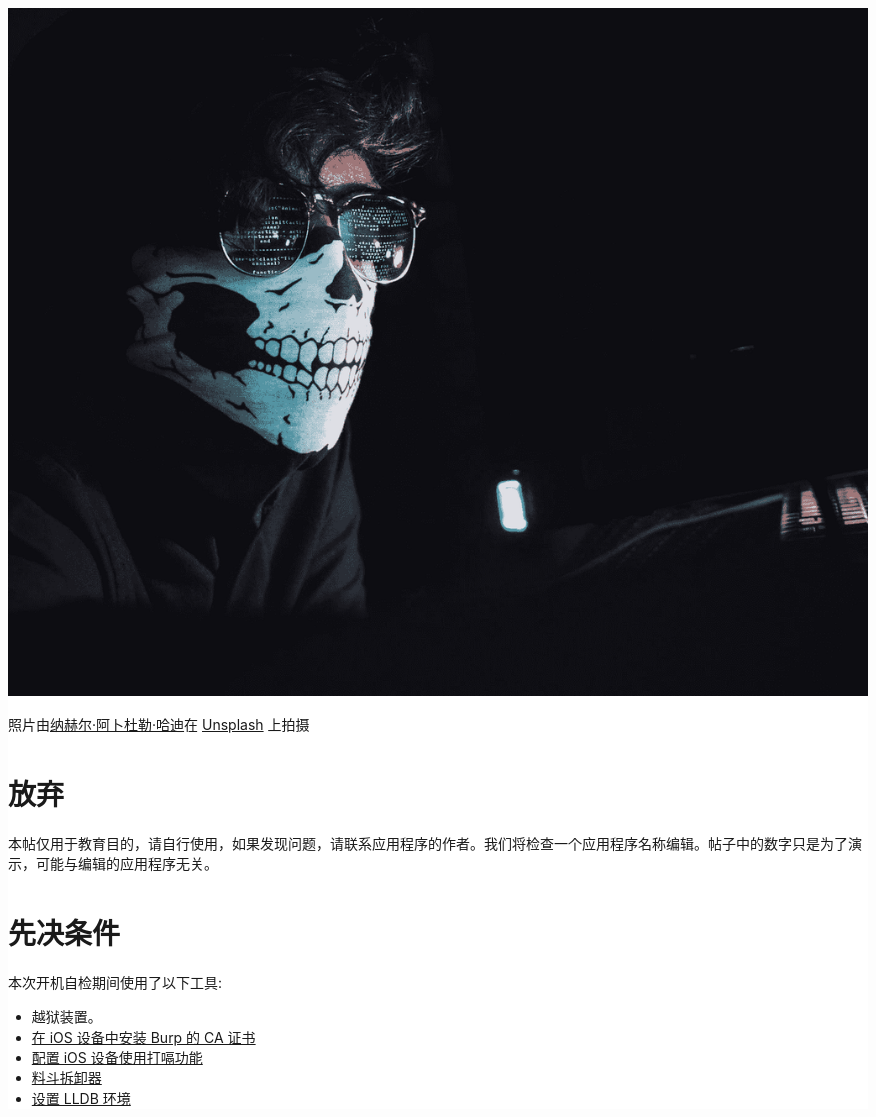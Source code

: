 ![](img/0b53c6c708b7f20f9fa3edacdb0aa97e.png)

照片由[纳赫尔·阿卜杜勒·哈迪](https://unsplash.com/@nahelabdlhadi?utm_source=medium&utm_medium=referral)在 [Unsplash](https://unsplash.com?utm_source=medium&utm_medium=referral) 上拍摄

# 放弃

本帖仅用于教育目的，请自行使用，如果发现问题，请联系应用程序的作者。我们将检查一个应用程序名称编辑。帖子中的数字只是为了演示，可能与编辑的应用程序无关。

# 先决条件

本次开机自检期间使用了以下工具:

*   越狱装置。
*   [在 iOS 设备中安装 Burp 的 CA 证书](https://support.portswigger.net/customer/portal/articles/1841109-Mobile%20Set-up_iOS%20Device%20-%20Installing%20CA%20Certificate.html)
*   [配置 iOS 设备使用打嗝功能](https://support.portswigger.net/customer/portal/articles/1841108-configuring-an-ios-device-to-work-with-burp)
*   [料斗拆卸器](https://www.hopperapp.com/download.html)
*   [设置 LLDB 环境](https://kov4l3nko.github.io/blog/2016-04-27-debugging-ios-binaries-with-lldb/)
